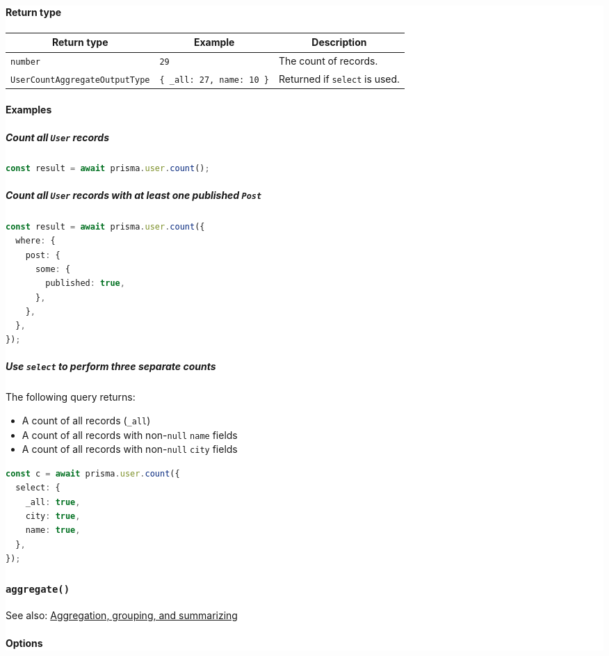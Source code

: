 #### Return type

| Return type                    | Example                  | Description                   |
| ------------------------------ | ------------------------ | ----------------------------- |
| `number`                       | `29`                     | The count of records.         |
| `UserCountAggregateOutputType` | `{ _all: 27, name: 10 }` | Returned if `select` is used. |

#### Examples

##### Count all `User` records

```ts
const result = await prisma.user.count();
```

##### Count all `User` records with at least one published `Post`

```ts
const result = await prisma.user.count({
  where: {
    post: {
      some: {
        published: true,
      },
    },
  },
});
```

##### Use `select` to perform three separate counts

The following query returns:

- A count of all records (`_all`)
- A count of all records with non-`null` `name` fields
- A count of all records with non-`null` `city` fields

```ts
const c = await prisma.user.count({
  select: {
    _all: true,
    city: true,
    name: true,
  },
});
```

### `aggregate()`

See also: [Aggregation, grouping, and summarizing](/orm/prisma-client/queries/aggregation-grouping-summarizing#aggregate)

#### Options
